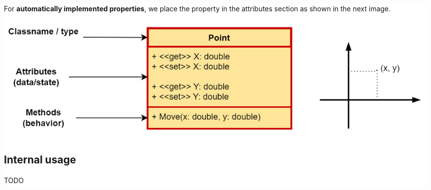 For **automatically implemented properties**, we place the property in the attributes section as shown in the next image.

![Properties with Backing Attribute](./img/point_class_auto_properties.png)

## Internal usage

TODO


